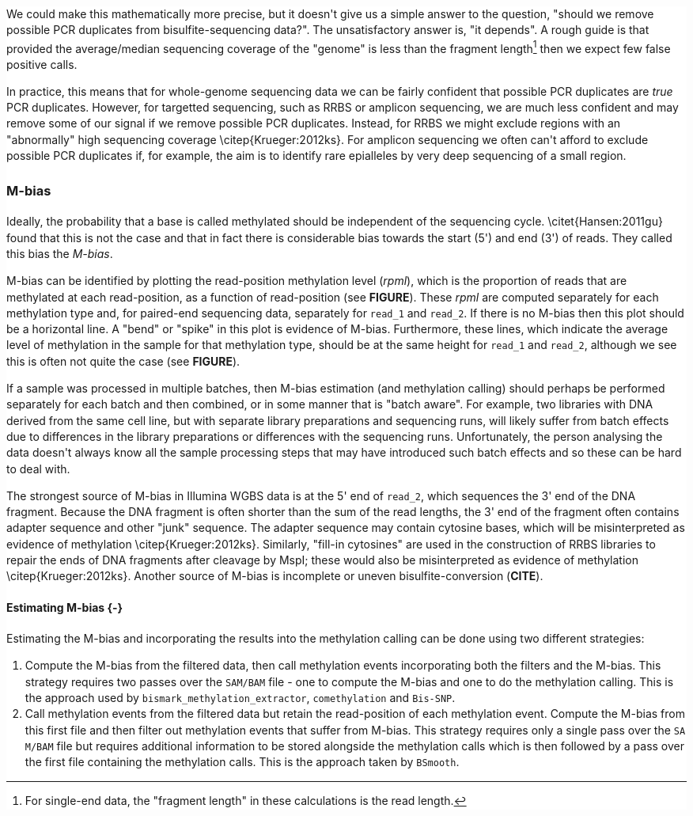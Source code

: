 We could make this mathematically more precise, but it doesn't give us a simple answer to the question, "should we remove possible PCR duplicates from bisulfite-sequencing data?". The unsatisfactory answer is, "it depends". A rough guide is that provided the average/median sequencing coverage of the "genome" is less than the fragment length[^pcr_fragment_length] then we expect few false positive calls.

[^pcr_fragment_length]: For single-end data, the "fragment length" in these calculations is the read length.

In practice, this means that for whole-genome sequencing data we can be fairly confident that possible PCR duplicates are _true_ PCR duplicates. However, for targetted sequencing, such as RRBS or amplicon sequencing, we are much less confident and may remove some of our signal if we remove possible PCR duplicates. Instead, for RRBS we might exclude regions with an "abnormally" high sequencing coverage \citep{Krueger:2012ks}. For amplicon sequencing we often can't afford to exclude possible PCR duplicates if, for example, the aim is to identify rare epialleles by very deep sequencing of a small region.

### M-bias

Ideally, the probability that a base is called methylated should be independent of the sequencing cycle. \citet{Hansen:2011gu} found that this is not the case and that in fact there is considerable bias towards the start (5') and end (3') of reads. They called this bias the _M-bias_.

M-bias can be identified by plotting the read-position methylation level ($rpml$), which is the proportion of reads that are methylated at each read-position, as a function of read-position (see __FIGURE__). These $rpml$ are computed separately for each methylation type and, for paired-end sequencing data, separately for `read_1` and `read_2`. If there is no M-bias then this plot should be a horizontal line. A "bend" or "spike" in this plot is evidence of M-bias. Furthermore, these lines, which indicate the average level of methylation in the sample for that methylation type, should be at the same height for `read_1` and `read_2`, although we see this is often not quite the case (see __FIGURE__).

If a sample was processed in multiple batches, then M-bias estimation (and methylation calling) should perhaps be performed separately for each batch and then combined, or in some manner that is "batch aware". For example, two libraries with DNA derived from the same cell line, but with separate library preparations and sequencing runs, will likely suffer from batch effects due to differences in the library preparations or differences with the sequencing runs. Unfortunately, the person analysing the data doesn't always know all the sample processing steps that may have introduced such batch effects and so these can be hard to deal with.

The strongest source of M-bias in Illumina WGBS data is at the 5' end of `read_2`, which sequences the 3' end of the DNA fragment. Because the DNA fragment is often shorter than the sum of the read lengths, the 3' end of the fragment often contains adapter sequence and other "junk" sequence. The adapter sequence may contain cytosine bases, which will be misinterpreted as evidence of methylation \citep{Krueger:2012ks}. Similarly, "fill-in cytosines" are used in the construction of RRBS libraries to repair the ends of DNA fragments after cleavage by MspI; these would also be misinterpreted as evidence of methylation \citep{Krueger:2012ks}. Another source of M-bias is incomplete or uneven bisulfite-conversion (__CITE__).

#### Estimating M-bias {-}

Estimating the M-bias and incorporating the results into the methylation calling can be done using two different strategies:

1. Compute the M-bias from the filtered data, then call methylation events incorporating both the filters and the M-bias. This strategy requires two passes over the `SAM/BAM` file - one to compute the M-bias and one to do the methylation calling. This is the approach used by `bismark_methylation_extractor`, `comethylation` and `Bis-SNP`.
2. Call methylation events from the filtered data but retain the read-position of each methylation event. Compute the M-bias from this first file and then filter out methylation events that suffer from M-bias. This strategy requires only a single pass over the `SAM/BAM` file but requires additional information to be stored alongside the methylation calls which is then followed by a pass over the first file containing the methylation calls. This is the approach taken by `BSmooth`.


[^2_reads]: Two versions are made because we don't know _a priori_ from which of the two strands the read originated.
[^pcr_dup]: The distinction between possible PCR duplicates and true PCR duplicates is rarely made, probably because the phrase is so clunky. Possible PCR duplicates are almost always referred to as PCR duplicates with the implicit assumption that the reader is aware that these very likely include falst positive calls. Consistent with the literature, I will use the term PCR duplicates when I refer to reads identified as PCR duplicates by some software. I will use _true_ PCR duplicates when I need to distinguish the two concepts.
[^bq_mbias]: This is very often the case since the 3' end of reads are typically of lower quality and also frequently suffer from M-bias.
[^cigar]: Many downstream tools, including the current version of `comethylation`, do not properly handle the information in the `CIGAR` string, particularly for soft-clipped reads. The current version of `comethylation` will skip a read (with a warning) that contains a `I` (insertion), `D` (deletion), `S` (soft-clip) or `H` (hard-clip). __FIX THIS__. This is a shortfall of the downstream tools and not of aligner-based clipping _per se_, but is nonetheless an issue in practice. __TODO: Update what changes are made to `comethylation`. The `bwa-meth` and `LAST` alignment software both perform well without pre-trimming of reads because they can soft-clip reads on the fly whereas other bisulfite-sequencing aligners, such as `Bismark`, cannot soft-clip reads and so require that reads are pre-trimmed (__CITE `bwa-meth` pre-print or paper__).__
[^read_trimming]: Generally, this would also require that methylation calling is performed separately on each read length because most methylation callers are unable to deal with different M-bias profiles for different read lengths.
[^read.mbias]: `read.mbias` reads in the `M-bias` files produced by `Bismark` and returns these as a `data.frame`.
[^plot.mbias]: `plot.mbias` creates a plot of M-bias stratified by the methylation type and, if the data are paired-end, whether the read is `read_1` or `read_2`.
[^no_call]: A third possibility is making the call that the "methylation locus" is not in fact a methylation locus. For example, if the sequenced base at a cytosine in the reference sequence is an _A_ or a _G_ then this may be evidence that the position is not in fact a methylation locus.
[^bismark_methylation_extractor]: `Bismark` also includes a program called `bismark_methylation_extractor`, which, as the name suggests, extracts the methylation calls from the `SAM/BAM` file. So while `Bismark` performs methylation calling as part of the alignment, a secondary step using `bismark_methylation_extractor` or `comethylation` is required to make use of the methylation calls.
[^Lister_2013]: It is worth noting that this idea was not used in the analysis of WGBS data from more recent paper from the same group \citep{Lister:2013et}.
[^nominal_fdr]: \citet{Lister:2008bh} used an FDR-adjusted P-value cutoff of $0.05$; \citet{Lister:2009hy} used an FDR-adjusted P-value cutoff of $0.01$.
[^cell_passaging]: In the case of IMR90 cell line, the first replicate, IMR90_r1, underwent 4 cell passages and the second replicate, IMR90_r2, underwent 5 cell passages. In the caase of the H1 cell line, the first replicate, H1_r1, underwent 25 passages in the first media and 9 passages in the second media, and the second replicate, H1_r2, underwent 27 passages in the first media and 5 passages in the second media.
[^2x2]: I'd argue that this is a two-sample experiment rather than a two-group experiment since each group has $n = 1$.